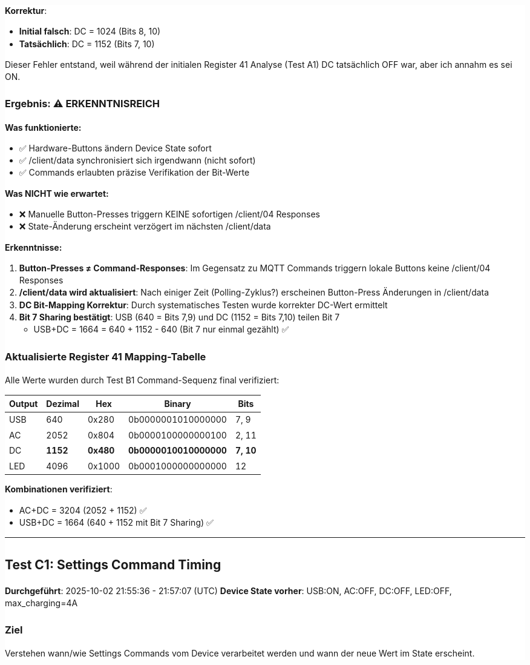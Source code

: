 **Korrektur**:
- **Initial falsch**: DC = 1024 (Bits 8, 10)
- **Tatsächlich**: DC = 1152 (Bits 7, 10)

Dieser Fehler entstand, weil während der initialen Register 41 Analyse (Test A1) DC tatsächlich OFF war, aber ich annahm es sei ON.

### Ergebnis: ⚠️ **ERKENNTNISREICH**

**Was funktionierte:**
- ✅ Hardware-Buttons ändern Device State sofort
- ✅ /client/data synchronisiert sich irgendwann (nicht sofort)
- ✅ Commands erlaubten präzise Verifikation der Bit-Werte

**Was NICHT wie erwartet:**
- ❌ Manuelle Button-Presses triggern KEINE sofortigen /client/04 Responses
- ❌ State-Änderung erscheint verzögert im nächsten /client/data

**Erkenntnisse:**

1. **Button-Presses ≠ Command-Responses**: Im Gegensatz zu MQTT Commands triggern lokale Buttons keine /client/04 Responses
2. **/client/data wird aktualisiert**: Nach einiger Zeit (Polling-Zyklus?) erscheinen Button-Press Änderungen in /client/data
3. **DC Bit-Mapping Korrektur**: Durch systematisches Testen wurde korrekter DC-Wert ermittelt
4. **Bit 7 Sharing bestätigt**: USB (640 = Bits 7,9) und DC (1152 = Bits 7,10) teilen Bit 7
   - USB+DC = 1664 = 640 + 1152 - 640 (Bit 7 nur einmal gezählt) ✅

### Aktualisierte Register 41 Mapping-Tabelle

Alle Werte wurden durch Test B1 Command-Sequenz final verifiziert:

| Output | Dezimal | Hex | Binary | Bits |
|--------|---------|-----|--------|------|
| USB | 640 | 0x280 | 0b0000001010000000 | 7, 9 |
| AC | 2052 | 0x804 | 0b0000100000000100 | 2, 11 |
| DC | **1152** | **0x480** | **0b0000010010000000** | **7, 10** |
| LED | 4096 | 0x1000 | 0b0001000000000000 | 12 |

**Kombinationen verifiziert**:
- AC+DC = 3204 (2052 + 1152) ✅
- USB+DC = 1664 (640 + 1152 mit Bit 7 Sharing) ✅

---

## Test C1: Settings Command Timing

**Durchgeführt**: 2025-10-02 21:55:36 - 21:57:07 (UTC)
**Device State vorher**: USB:ON, AC:OFF, DC:OFF, LED:OFF, max_charging=4A

### Ziel
Verstehen wann/wie Settings Commands vom Device verarbeitet werden und wann der neue Wert im State erscheint.
